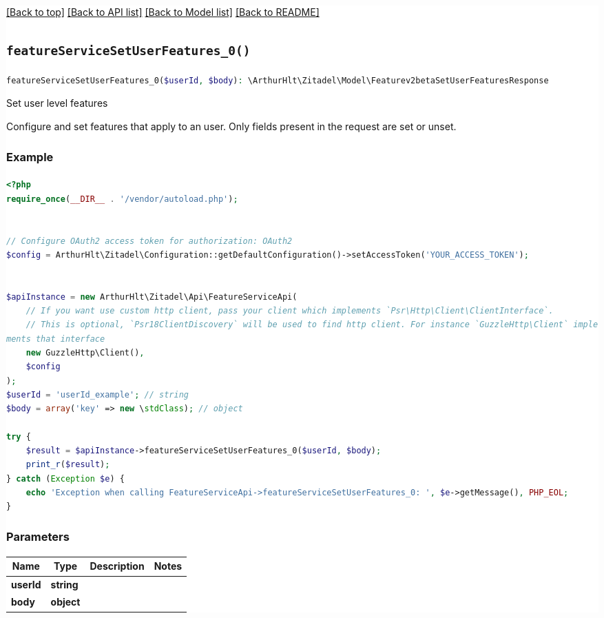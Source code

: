 [[Back to top]](#) [[Back to API list]](../../README.md#endpoints)
[[Back to Model list]](../../README.md#models)
[[Back to README]](../../README.md)

## `featureServiceSetUserFeatures_0()`

```php
featureServiceSetUserFeatures_0($userId, $body): \ArthurHlt\Zitadel\Model\Featurev2betaSetUserFeaturesResponse
```

Set user level features

Configure and set features that apply to an user. Only fields present in the request are set or unset.

### Example

```php
<?php
require_once(__DIR__ . '/vendor/autoload.php');


// Configure OAuth2 access token for authorization: OAuth2
$config = ArthurHlt\Zitadel\Configuration::getDefaultConfiguration()->setAccessToken('YOUR_ACCESS_TOKEN');


$apiInstance = new ArthurHlt\Zitadel\Api\FeatureServiceApi(
    // If you want use custom http client, pass your client which implements `Psr\Http\Client\ClientInterface`.
    // This is optional, `Psr18ClientDiscovery` will be used to find http client. For instance `GuzzleHttp\Client` implements that interface
    new GuzzleHttp\Client(),
    $config
);
$userId = 'userId_example'; // string
$body = array('key' => new \stdClass); // object

try {
    $result = $apiInstance->featureServiceSetUserFeatures_0($userId, $body);
    print_r($result);
} catch (Exception $e) {
    echo 'Exception when calling FeatureServiceApi->featureServiceSetUserFeatures_0: ', $e->getMessage(), PHP_EOL;
}
```

### Parameters

Name | Type | Description  | Notes
------------- | ------------- | ------------- | -------------
 **userId** | **string**|  |
 **body** | **object**|  |
